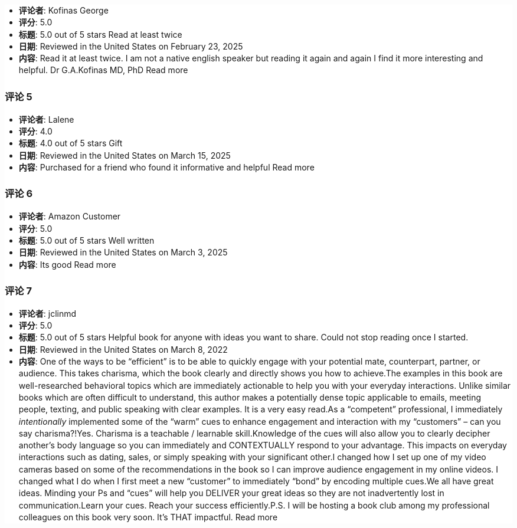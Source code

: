- **评论者**: Kofinas George
- **评分**: 5.0
- **标题**: 5.0 out of 5 stars
Read at least twice
- **日期**: Reviewed in the United States on February 23, 2025
- **内容**: Read it at least twice. I am not a native english speaker but reading it again and again I find it more interesting and helpful. Dr G.A.Kofinas MD, PhD
Read more

### 评论 5

- **评论者**: Lalene
- **评分**: 4.0
- **标题**: 4.0 out of 5 stars
Gift
- **日期**: Reviewed in the United States on March 15, 2025
- **内容**: Purchased for a friend who found it informative and helpful
Read more

### 评论 6

- **评论者**: Amazon Customer
- **评分**: 5.0
- **标题**: 5.0 out of 5 stars
Well written
- **日期**: Reviewed in the United States on March 3, 2025
- **内容**: Its good
Read more

### 评论 7

- **评论者**: jclinmd
- **评分**: 5.0
- **标题**: 5.0 out of 5 stars
Helpful book for anyone with ideas you want to share. Could not stop reading once I started.
- **日期**: Reviewed in the United States on March 8, 2022
- **内容**: One of the ways to be “efficient” is to be able to quickly engage with your potential mate, counterpart, partner, or audience. This takes charisma, which the book clearly and directly shows you how to achieve.The examples in this book are well-researched behavioral topics which are immediately actionable to help you with your everyday interactions. Unlike similar books which are often difficult to understand, this author makes a potentially dense topic applicable to emails, meeting people, texting, and public speaking with clear examples. It is a very easy read.As a “competent” professional, I immediately *intentionally* implemented some of the “warm” cues to enhance engagement and interaction with my “customers” – can you say charisma?!Yes. Charisma is a teachable / learnable skill.Knowledge of the cues will also allow you to clearly decipher another’s body language so you can immediately and CONTEXTUALLY respond to your advantage. This impacts on everyday interactions such as dating, sales, or simply speaking with your significant other.I changed how I set up one of my video cameras based on some of the recommendations in the book so I can improve audience engagement in my online videos. I changed what I do when I first meet a new “customer” to immediately “bond” by encoding multiple cues.We all have great ideas. Minding your Ps and “cues” will help you DELIVER your great ideas so they are not inadvertently lost in communication.Learn your cues. Reach your success efficiently.P.S. I will be hosting a book club among my professional colleagues on this book very soon. It’s THAT impactful.
Read more
